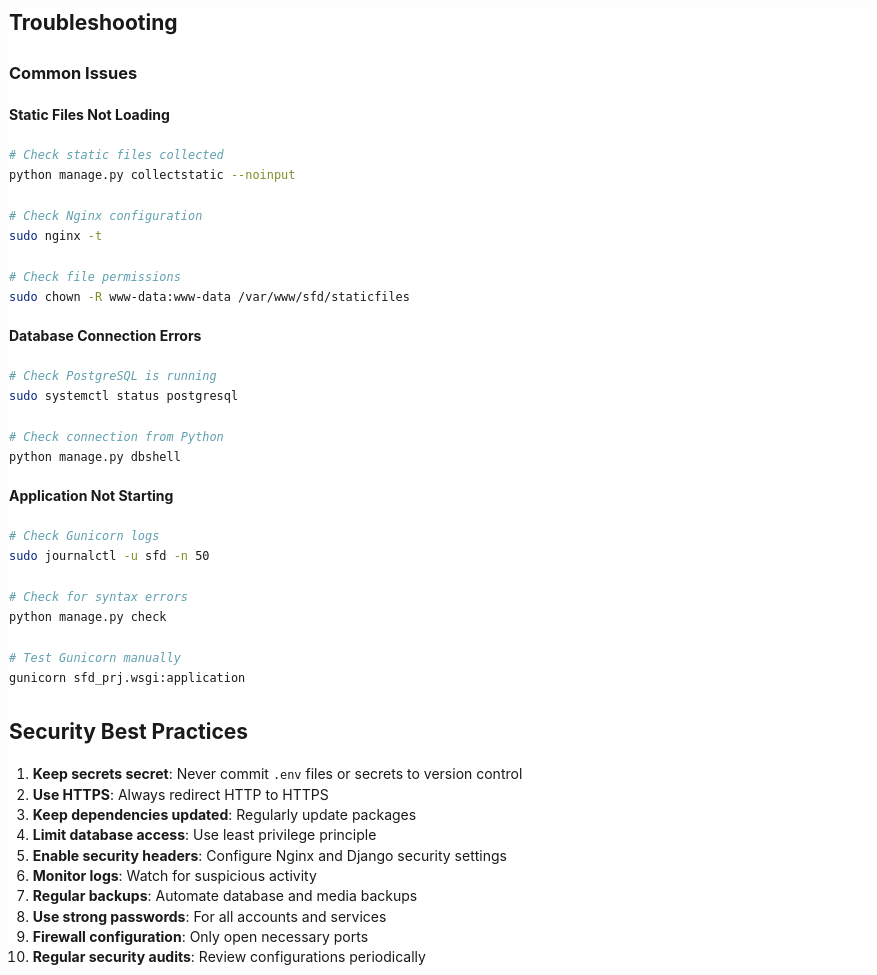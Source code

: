 ## Troubleshooting

### Common Issues

#### Static Files Not Loading

```bash
# Check static files collected
python manage.py collectstatic --noinput

# Check Nginx configuration
sudo nginx -t

# Check file permissions
sudo chown -R www-data:www-data /var/www/sfd/staticfiles
```

#### Database Connection Errors

```bash
# Check PostgreSQL is running
sudo systemctl status postgresql

# Check connection from Python
python manage.py dbshell
```

#### Application Not Starting

```bash
# Check Gunicorn logs
sudo journalctl -u sfd -n 50

# Check for syntax errors
python manage.py check

# Test Gunicorn manually
gunicorn sfd_prj.wsgi:application
```

## Security Best Practices

1. **Keep secrets secret**: Never commit `.env` files or secrets to version control
2. **Use HTTPS**: Always redirect HTTP to HTTPS
3. **Keep dependencies updated**: Regularly update packages
4. **Limit database access**: Use least privilege principle
5. **Enable security headers**: Configure Nginx and Django security settings
6. **Monitor logs**: Watch for suspicious activity
7. **Regular backups**: Automate database and media backups
8. **Use strong passwords**: For all accounts and services
9. **Firewall configuration**: Only open necessary ports
10. **Regular security audits**: Review configurations periodically
